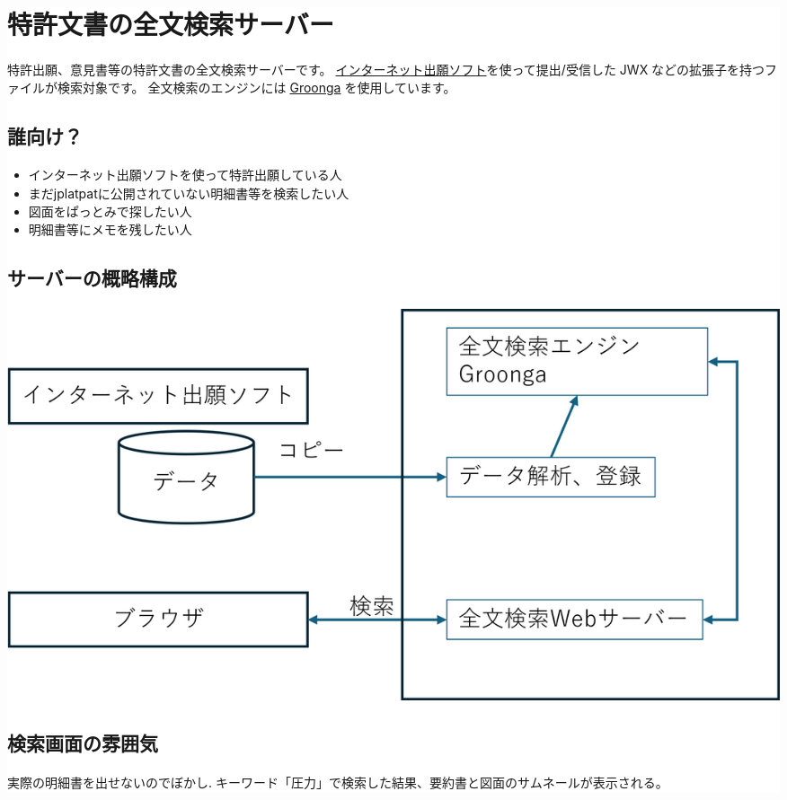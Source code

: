 # 特許文書の全文検索サーバー
特許出願、意見書等の特許文書の全文検索サーバーです。
[インターネット出願ソフト](https://www.pcinfo.jpo.go.jp/site/)を使って提出/受信した JWX などの拡張子を持つファイルが検索対象です。
全文検索のエンジンには [Groonga](https://groonga.org/ja/) を使用しています。

## 誰向け？ 
 - インターネット出願ソフトを使って特許出願している人
 - まだjplatpatに公開されていない明細書等を検索したい人
 - 図面をぱっとみで探したい人
 - 明細書等にメモを残したい人

## サーバーの概略構成

![system](images/system-structure2.png)

## 検索画面の雰囲気
実際の明細書を出せないのでぼかし.
キーワード「圧力」で検索した結果、要約書と図面のサムネールが表示される。
